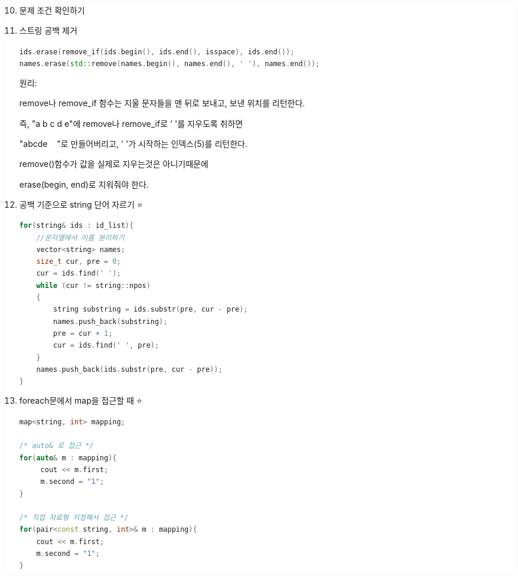 10. 문제 조건 확인하기
11. 스트링 공백 제거

    ```cpp
    ids.erase(remove_if(ids.begin(), ids.end(), isspace), ids.end());
    names.erase(std::remove(names.begin(), names.end(), ' '), names.end());
    ```

    원리:

    remove나 remove_if 함수는 지울 문자들을 맨 뒤로 보내고, 보낸 위치를 리턴한다.

    즉, "a b c d e"에 remove나 remove_if로 ' '를 지우도록 취하면

    "abcde    "로 만들어버리고, ' '가 시작하는 인덱스(5)를 리턴한다.

    remove()함수가 값을 실제로 지우는것은 아니기때문에

    erase(begin, end)로 지워줘야 한다.

12. 공백 기준으로 string 단어 자르기 ⭐️

    ```cpp
    for(string& ids : id_list){ 
    	//문자열에서 이름 분리하기 
    	vector<string> names; 
    	size_t cur, pre = 0; 
    	cur = ids.find(' '); 
    	while (cur != string::npos) 
    	{ 
    		string substring = ids.substr(pre, cur - pre); 
    		names.push_back(substring); 
    		pre = cur + 1; 
    		cur = ids.find(' ', pre); 
    	} 
    	names.push_back(ids.substr(pre, cur - pre)); 
    }
    ```

13. foreach문에서 map을 접근할 때 ⭐️

    ```cpp
    map<string, int> mapping;
     
    /* auto& 로 접근 */
    for(auto& m : mapping){
         cout << m.first;
         m.second = "1";
    }
     
    /* 직접 자료형 지정해서 접근 */
    for(pair<const string, int>& m : mapping){
        cout << m.first;
        m.second = "1";
    }
    ```
